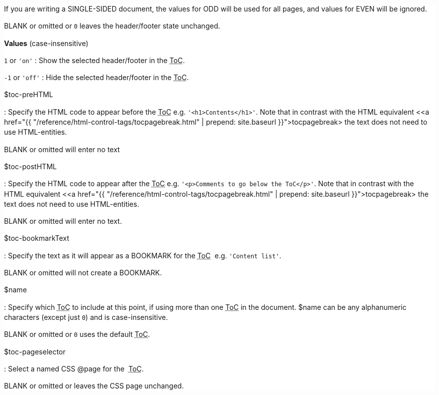   If you are writing a <span class="smallblock">SINGLE-SIDED</span> document, the values for
  <span class="smallblock">ODD</span> will be used for all pages, and values for <span class="smallblock">EVEN</span>
  will be ignored.

  <span class="smallblock">BLANK</span> or omitted or `0` leaves the header/footer state unchanged.

  **Values** (case-insensitive)

  `1` or `'on'`
  : Show the selected header/footer in the <acronym title="Table of Contents">ToC</acronym>.

  `-1`  or `'off'`
  : Hide the selected header/footer in the <acronym title="Table of Contents">ToC</acronym>.


<span class="parameter">$toc-preHTML</span>

: Specify the HTML code to appear before the <acronym title="Table of Contents">ToC</acronym> e.g.
  `'<h1>Contents</h1>'`. Note that in contrast with the HTML equivalent
  &lt;<a href="{{ "/reference/html-control-tags/tocpagebreak.html" | prepend: site.baseurl }}">tocpagebreak</a>&gt;
  the text does not need to use HTML-entities.

  <span class="smallblock">BLANK</span> or omitted will enter no text

<span class="parameter">$toc-postHTML</span>

: Specify the HTML code to appear after the <acronym title="Table of Contents">ToC</acronym> e.g.
  `'<p>Comments to go below the ToC</p>'`. Note that in contrast with the HTML equivalent
  &lt;<a href="{{ "/reference/html-control-tags/tocpagebreak.html" | prepend: site.baseurl }}">tocpagebreak</a>&gt;
  the text does not need to use HTML-entities.

  <span class="smallblock">BLANK</span> or omitted will enter no text.

<span class="parameter">$toc-bookmarkText </span>

: Specify the text as it will appear as a <span class="smallblock">BOOKMARK</span> for the
  <acronym title="Table of Contents">ToC</acronym>  e.g. `'Content list'`.

  <span class="smallblock">BLANK</span> or omitted will not create a <span class="smallblock">BOOKMARK</span>.

<span class="parameter">$name</span>

: Specify which <acronym title="Table of Contents">ToC</acronym> to include at this point, if using more than one
  <acronym title="Table of Contents">ToC</acronym> in the document. <span class="parameter">$name</span> can be any
  alphanumeric characters (except just `0`) and is case-insensitive.

  <span class="smallblock">BLANK</span> or omitted or `0` uses the default <acronym title="Table of Contents">ToC</acronym>.

<span class="parameter">$toc-pageselector</span>

: Select a named CSS @page for the  <acronym title="Table of Contents">ToC</acronym>.

  <span class="smallblock">BLANK</span> or omitted or leaves the CSS page unchanged.
